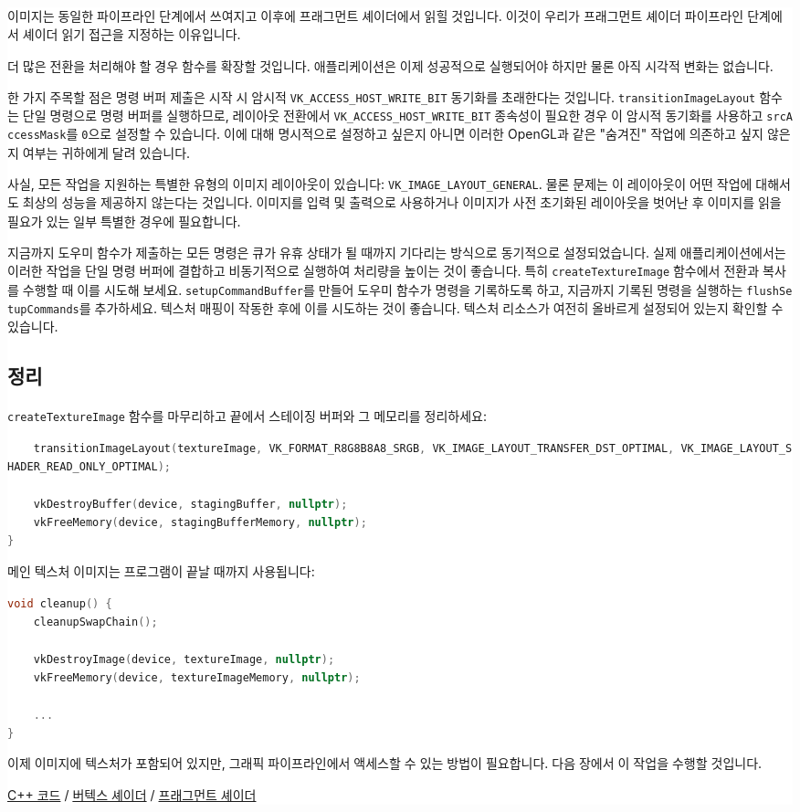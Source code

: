 이미지는 동일한 파이프라인 단계에서 쓰여지고 이후에 프래그먼트 셰이더에서 읽힐 것입니다. 이것이 우리가 프래그먼트 셰이더 파이프라인 단계에서 셰이더 읽기 접근을 지정하는 이유입니다.

더 많은 전환을 처리해야 할 경우 함수를 확장할 것입니다. 애플리케이션은 이제 성공적으로 실행되어야 하지만 물론 아직 시각적 변화는 없습니다.

한 가지 주목할 점은 명령 버퍼 제출은 시작 시 암시적 `VK_ACCESS_HOST_WRITE_BIT` 동기화를 초래한다는 것입니다. `transitionImageLayout` 함수는 단일 명령으로 명령 버퍼를 실행하므로, 레이아웃 전환에서 `VK_ACCESS_HOST_WRITE_BIT` 종속성이 필요한 경우 이 암시적 동기화를 사용하고 `srcAccessMask`를 `0`으로 설정할 수 있습니다. 이에 대해 명시적으로 설정하고 싶은지 아니면 이러한 OpenGL과 같은 "숨겨진" 작업에 의존하고 싶지 않은지 여부는 귀하에게 달려 있습니다.

사실, 모든 작업을 지원하는 특별한 유형의 이미지 레이아웃이 있습니다: `VK_IMAGE_LAYOUT_GENERAL`. 물론 문제는 이 레이아웃이 어떤 작업에 대해서도 최상의 성능을 제공하지 않는다는 것입니다. 이미지를 입력 및 출력으로 사용하거나 이미지가 사전 초기화된 레이아웃을 벗어난 후 이미지를 읽을 필요가 있는 일부 특별한 경우에 필요합니다.

지금까지 도우미 함수가 제출하는 모든 명령은 큐가 유휴 상태가 될 때까지 기다리는 방식으로 동기적으로 설정되었습니다. 실제 애플리케이션에서는 이러한 작업을 단일 명령 버퍼에 결합하고 비동기적으로 실행하여 처리량을 높이는 것이 좋습니다. 특히 `createTextureImage` 함수에서 전환과 복사를 수행할 때 이를 시도해 보세요. `setupCommandBuffer`를 만들어 도우미 함수가 명령을 기록하도록 하고, 지금까지 기록된 명령을 실행하는 `flushSetupCommands`를 추가하세요. 텍스처 매핑이 작동한 후에 이를 시도하는 것이 좋습니다. 텍스처 리소스가 여전히 올바르게 설정되어 있는지 확인할 수 있습니다.

## 정리

`createTextureImage` 함수를 마무리하고 끝에서 스테이징 버퍼와 그 메모리를 정리하세요:

```c++
    transitionImageLayout(textureImage, VK_FORMAT_R8G8B8A8_SRGB, VK_IMAGE_LAYOUT_TRANSFER_DST_OPTIMAL, VK_IMAGE_LAYOUT_SHADER_READ_ONLY_OPTIMAL);

    vkDestroyBuffer(device, stagingBuffer, nullptr);
    vkFreeMemory(device, stagingBufferMemory, nullptr);
}
```

메인 텍스처 이미지는 프로그램이 끝날 때까지 사용됩니다:

```c++
void cleanup() {
    cleanupSwapChain();

    vkDestroyImage(device, textureImage, nullptr);
    vkFreeMemory(device, textureImageMemory, nullptr);

    ...
}
```

이제 이미지에 텍스처가 포함되어 있지만, 그래픽 파이프라인에서 액세스할 수 있는 방법이 필요합니다. 다음 장에서 이 작업을 수행할 것입니다.

[C++ 코드](/code/24_texture_image.cpp) /
[버텍스 셰이더](/code/22_shader_ubo.vert) /
[프래그먼트 셰이더](/code/22_shader_ubo.frag)
